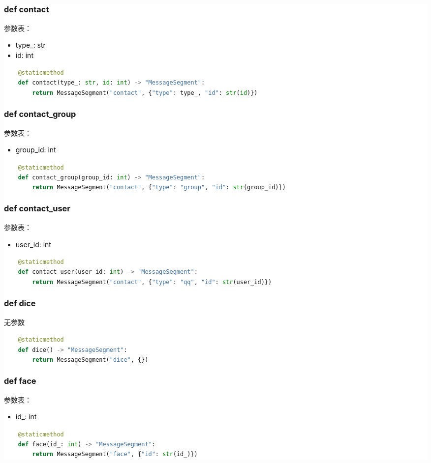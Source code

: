 ### def contact


参数表：

- type_: str
- id: int

```py
    @staticmethod
    def contact(type_: str, id: int) -> "MessageSegment":
        return MessageSegment("contact", {"type": type_, "id": str(id)})
```

### def contact_group


参数表：

- group_id: int

```py
    @staticmethod
    def contact_group(group_id: int) -> "MessageSegment":
        return MessageSegment("contact", {"type": "group", "id": str(group_id)})
```

### def contact_user


参数表：

- user_id: int

```py
    @staticmethod
    def contact_user(user_id: int) -> "MessageSegment":
        return MessageSegment("contact", {"type": "qq", "id": str(user_id)})
```

### def dice


无参数

```py
    @staticmethod
    def dice() -> "MessageSegment":
        return MessageSegment("dice", {})
```

### def face


参数表：

- id_: int

```py
    @staticmethod
    def face(id_: int) -> "MessageSegment":
        return MessageSegment("face", {"id": str(id_)})
```
